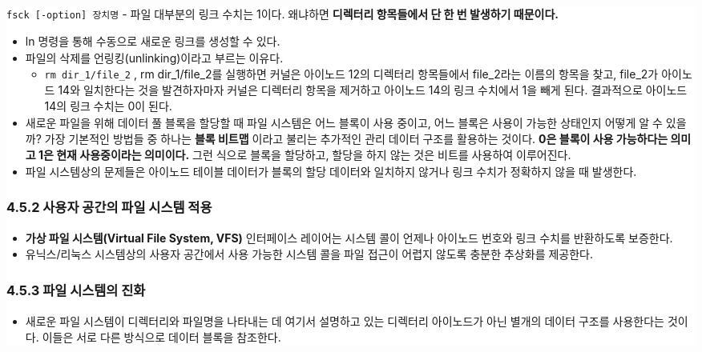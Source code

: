 ```fsck [-option] 장치명```
	- 파일 대부분의 링크 수치는 1이다. 왜냐하면 **디렉터리 항목들에서 단 한 번 발생하기 때문이다.**
- ln 명령을 통해 수동으로 새로운 링크를 생성할 수 있다. 
- 파일의 삭제를 언링킹(unlinking)이라고 부르는 이유다. 
	- ```rm dir_1/file_2``` , rm dir_1/file_2를 실행하면 커널은 아이노드 12의 디렉터리 항목들에서 file_2라는 이름의 항목을 찾고, file_2가 아이노드 14와 일치한다는 것을 발견하자마자 커널은 디렉터리 항목을 제거하고 아이노드 14의 링크 수치에서 1을 빼게 된다. 결과적으로 아이노드 14의 링크 수치는 0이 된다.
- 새로운 파일을 위해 데이터 풀 블록을 할당할 때 파일 시스템은 어느 블록이 사용 중이고, 어느 블록은 사용이 가능한 상태인지 어떻게 알 수 있을까? 가장 기본적인 방법들 중 하나는 **블록 비트맵** 이라고 불리는 추가적인 관리 데이터 구조를 활용하는 것이다.
**0은 블록이 사용 가능하다는 의미고 1은 현재 사용중이라는 의미이다.** 그런 식으로 블록을 할당하고, 할당을 하지 않는 것은 비트를 사용하여 이루어진다.
- 파일 시스템상의 문제들은 아이노드 테이블 데이터가 블록의 할당 데이터와 일치하지 않거나 링크 수치가 정확하지 않을 때 발생한다. 
### 4.5.2 사용자 공간의 파일 시스템 적용
- **가상 파일 시스템(Virtual File System, VFS)** 인터페이스 레이어는 시스템 콜이 언제나 아이노드 번호와 링크 수치를 반환하도록 보증한다. 
- 유닉스/리눅스 시스템상의 사용자 공간에서 사용 가능한 시스템 콜을 파일 접근이 어렵지 않도록 충분한 추상화를 제공한다.
### 4.5.3 파일 시스템의 진화
- 새로운 파일 시스템이 디렉터리와 파일명을 나타내는 데 여기서 설명하고 있는 디렉터리 아이노드가 아닌 별개의 데이터 구조를 사용한다는 것이다. 이들은 서로 다른 방식으로 데이터 블록을 참조한다. 
